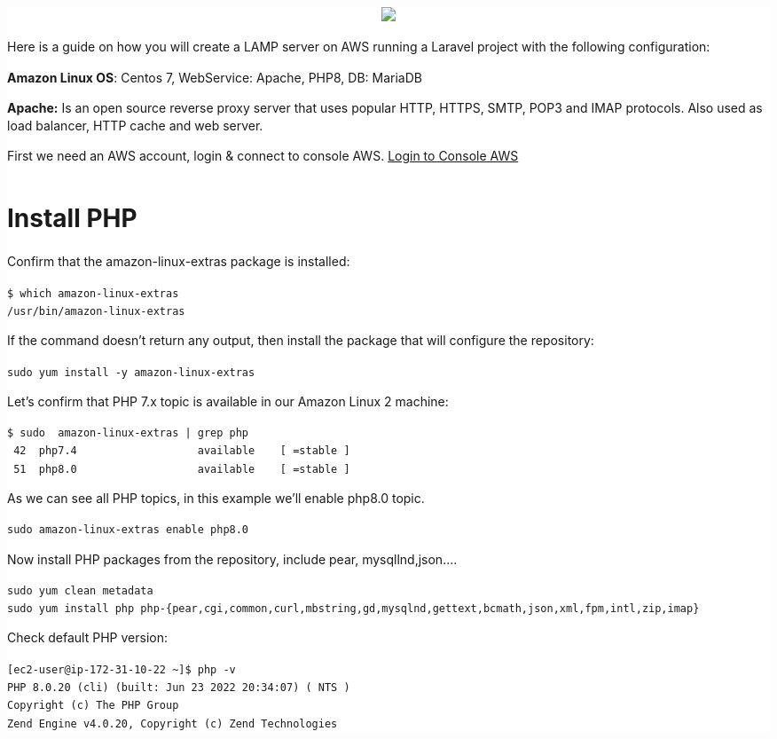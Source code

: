 <p align="center">
<img src="https://img.shields.io/badge/LAMP-AWS-yellowgreen" />
</p>
Here is a guide on how you will create a LAMP server on AWS running a Laravel project with the following configuration:

**Amazon Linux OS**: Centos 7, WebService: Apache, PHP8, DB: MariaDB

**Apache:** Is an open source reverse proxy server that uses popular HTTP, HTTPS, SMTP, POP3 and IMAP protocols. Also used as load balancer, HTTP cache and web server.


First we need an AWS account, login & connect to console AWS. [Login to Console AWS](https://console.aws.amazon.com/console/home?nc2=h_ct&src=header-signin)

# Install PHP

Confirm that the amazon-linux-extras package is installed:
```
$ which amazon-linux-extras
/usr/bin/amazon-linux-extras
```
If the command doesn’t return any output, then install the package that will configure the repository:

```
sudo yum install -y amazon-linux-extras
```

Let’s confirm that PHP 7.x topic is available in our Amazon Linux 2 machine:
```
$ sudo  amazon-linux-extras | grep php
 42  php7.4                   available    [ =stable ]
 51  php8.0                   available    [ =stable ]
 ```
As we can see all PHP topics, in this example we’ll enable php8.0 topic.

```
sudo amazon-linux-extras enable php8.0
```
Now install PHP packages from the repository, include pear, mysqllnd,json....

```
sudo yum clean metadata
sudo yum install php php-{pear,cgi,common,curl,mbstring,gd,mysqlnd,gettext,bcmath,json,xml,fpm,intl,zip,imap}
```

Check default PHP version:

```
[ec2-user@ip-172-31-10-22 ~]$ php -v
PHP 8.0.20 (cli) (built: Jun 23 2022 20:34:07) ( NTS )
Copyright (c) The PHP Group
Zend Engine v4.0.20, Copyright (c) Zend Technologies
```
